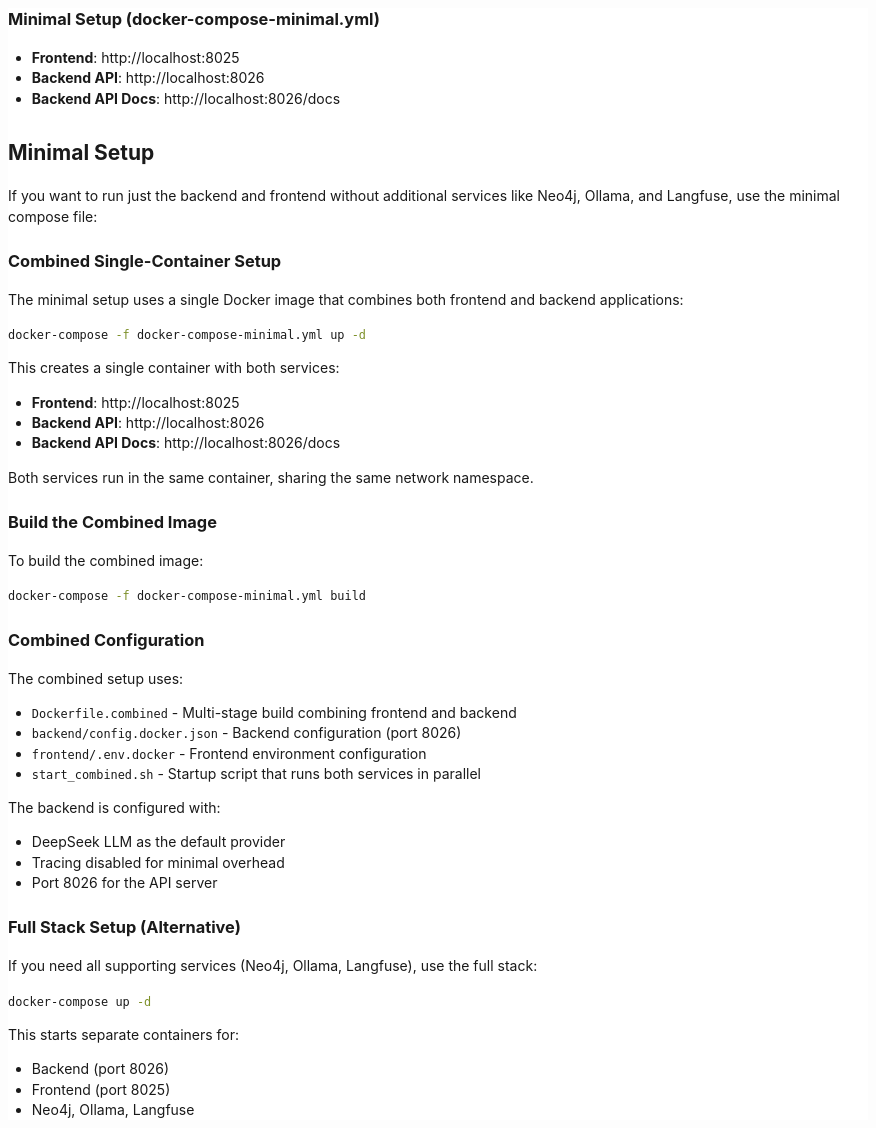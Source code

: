 ### Minimal Setup (docker-compose-minimal.yml)

- **Frontend**: http://localhost:8025
- **Backend API**: http://localhost:8026
- **Backend API Docs**: http://localhost:8026/docs

## Minimal Setup

If you want to run just the backend and frontend without additional services like Neo4j, Ollama, and Langfuse, use the minimal compose file:

### Combined Single-Container Setup

The minimal setup uses a single Docker image that combines both frontend and backend applications:

```bash
docker-compose -f docker-compose-minimal.yml up -d
```

This creates a single container with both services:
- **Frontend**: http://localhost:8025
- **Backend API**: http://localhost:8026
- **Backend API Docs**: http://localhost:8026/docs

Both services run in the same container, sharing the same network namespace.

### Build the Combined Image

To build the combined image:

```bash
docker-compose -f docker-compose-minimal.yml build
```

### Combined Configuration

The combined setup uses:
- `Dockerfile.combined` - Multi-stage build combining frontend and backend
- `backend/config.docker.json` - Backend configuration (port 8026)
- `frontend/.env.docker` - Frontend environment configuration
- `start_combined.sh` - Startup script that runs both services in parallel

The backend is configured with:
- DeepSeek LLM as the default provider
- Tracing disabled for minimal overhead
- Port 8026 for the API server

### Full Stack Setup (Alternative)

If you need all supporting services (Neo4j, Ollama, Langfuse), use the full stack:

```bash
docker-compose up -d
```

This starts separate containers for:
- Backend (port 8026)
- Frontend (port 8025)
- Neo4j, Ollama, Langfuse
